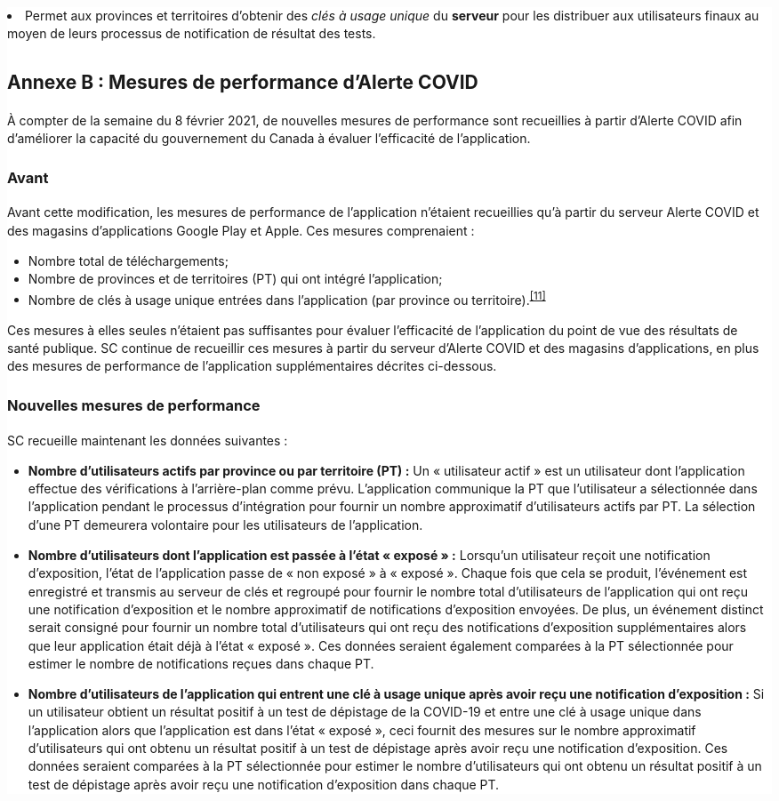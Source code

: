 <li>Permet aux provinces et territoires d’obtenir des <em>clés à usage unique</em> du <strong>serveur</strong> pour les distribuer aux utilisateurs finaux au moyen de leurs processus de notification de résultat des tests.
</li>
</ul>
   </td>
  </tr>
</table>

## Annexe B : Mesures de performance d’Alerte COVID

À compter de la semaine du 8 février 2021, de nouvelles mesures de performance sont recueillies à partir d’Alerte COVID afin d’améliorer la capacité du gouvernement du Canada à évaluer l’efficacité de l’application.

### Avant

Avant cette modification, les mesures de performance de l’application n’étaient recueillies qu’à partir du serveur Alerte COVID et des magasins d’applications Google Play et Apple. Ces mesures comprenaient :

*   Nombre total de téléchargements;
*   Nombre de provinces et de territoires (PT) qui ont intégré l’application;
*   Nombre de clés à usage unique entrées dans l’application (par province ou territoire).<sup id="f11">[[11]](#donnees-serveur)</sup>

Ces mesures à elles seules n’étaient pas suffisantes pour évaluer l’efficacité de l’application du point de vue des résultats de santé publique. SC continue de recueillir ces mesures à partir du serveur d’Alerte COVID et des magasins d’applications, en plus des mesures de performance de l’application supplémentaires décrites ci-dessous.

### Nouvelles mesures de performance

SC recueille maintenant les données suivantes :

* **Nombre d’utilisateurs actifs par province ou par territoire (PT) :** Un « utilisateur actif » est un utilisateur dont l’application effectue des vérifications à l’arrière-plan comme prévu. L’application communique la PT que l’utilisateur a sélectionnée dans l’application pendant le processus d’intégration pour fournir un nombre approximatif d’utilisateurs actifs par PT. La sélection d’une PT demeurera volontaire pour les utilisateurs de l’application.

* **Nombre d’utilisateurs dont l’application est passée à l’état « exposé » :** Lorsqu’un utilisateur reçoit une notification d’exposition, l’état de l’application passe de « non exposé » à « exposé ». Chaque fois que cela se produit, l’événement est enregistré et transmis au serveur de clés et regroupé pour fournir le nombre total d’utilisateurs de l’application qui ont reçu une notification d’exposition et le nombre approximatif de notifications d’exposition envoyées. De plus, un événement distinct serait consigné pour fournir un nombre total d’utilisateurs qui ont reçu des notifications d’exposition supplémentaires alors que leur application était déjà à l’état « exposé ». Ces données seraient également comparées à la PT sélectionnée pour estimer le nombre de notifications reçues dans chaque PT.

* **Nombre d’utilisateurs de l’application qui entrent une clé à usage unique après avoir reçu une notification d’exposition :** Si un utilisateur obtient un résultat positif à un test de dépistage de la COVID-19 et entre une clé à usage unique dans l’application alors que l’application est dans l’état « exposé », ceci fournit des mesures sur le nombre approximatif d’utilisateurs qui ont obtenu un résultat positif à un test de dépistage après avoir reçu une notification d’exposition. Ces données seraient comparées à la PT sélectionnée pour estimer le nombre d’utilisateurs qui ont obtenu un résultat positif à un test de dépistage après avoir reçu une notification d’exposition dans chaque PT.
